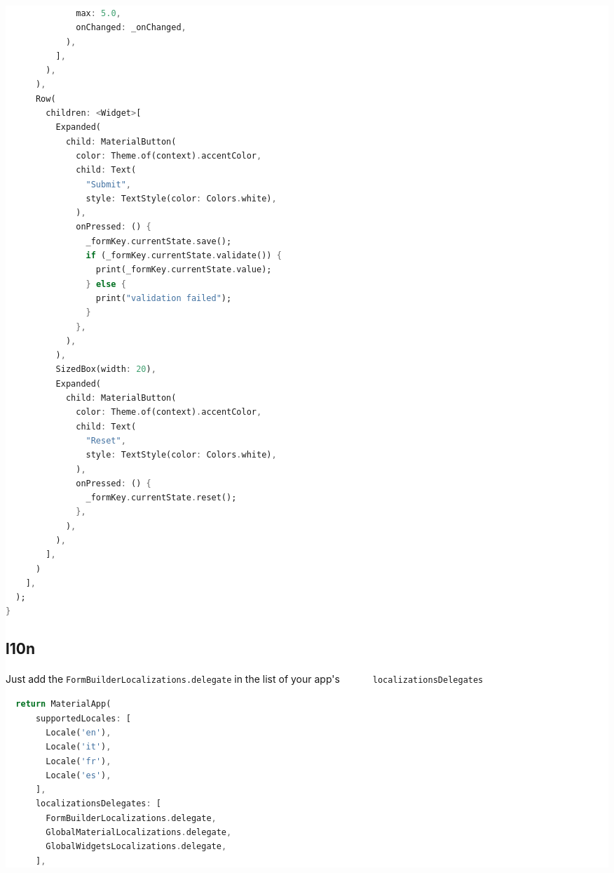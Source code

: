 ```dart
              max: 5.0,
              onChanged: _onChanged,
            ),
          ],
        ),
      ),
      Row(
        children: <Widget>[
          Expanded(
            child: MaterialButton(
              color: Theme.of(context).accentColor,
              child: Text(
                "Submit",
                style: TextStyle(color: Colors.white),
              ),
              onPressed: () {
                _formKey.currentState.save();
                if (_formKey.currentState.validate()) {
                  print(_formKey.currentState.value);
                } else {
                  print("validation failed");
                }
              },
            ),
          ),
          SizedBox(width: 20),
          Expanded(
            child: MaterialButton(
              color: Theme.of(context).accentColor,
              child: Text(
                "Reset",
                style: TextStyle(color: Colors.white),
              ),
              onPressed: () {
                _formKey.currentState.reset();
              },
            ),
          ),
        ],
      )
    ],
  );
}
```

## l10n
Just add the `FormBuilderLocalizations.delegate` in the list of your app's `      localizationsDelegates`

```dart
  return MaterialApp(
      supportedLocales: [
        Locale('en'),
        Locale('it'),
        Locale('fr'),
        Locale('es'),
      ],
      localizationsDelegates: [
        FormBuilderLocalizations.delegate,
        GlobalMaterialLocalizations.delegate,
        GlobalWidgetsLocalizations.delegate,
      ],
```
